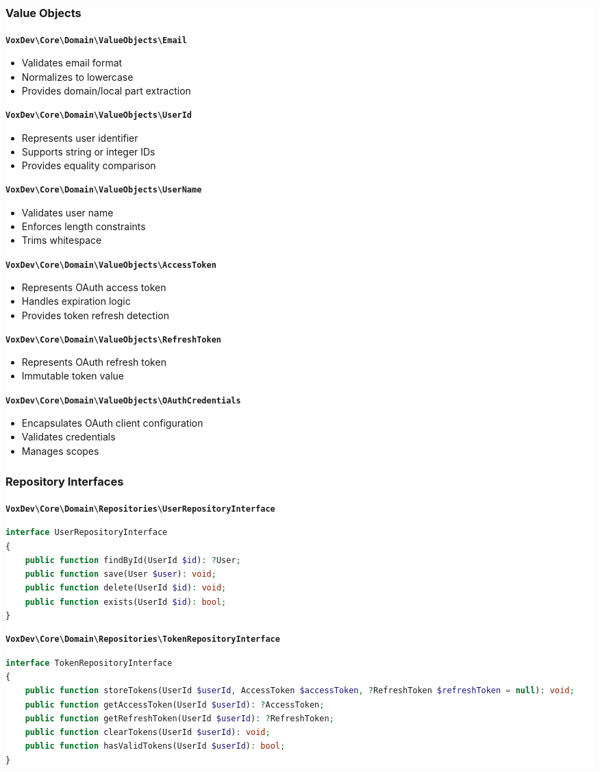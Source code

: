 ### Value Objects

**`VoxDev\Core\Domain\ValueObjects\Email`**
- Validates email format
- Normalizes to lowercase
- Provides domain/local part extraction

**`VoxDev\Core\Domain\ValueObjects\UserId`**
- Represents user identifier
- Supports string or integer IDs
- Provides equality comparison

**`VoxDev\Core\Domain\ValueObjects\UserName`**
- Validates user name
- Enforces length constraints
- Trims whitespace

**`VoxDev\Core\Domain\ValueObjects\AccessToken`**
- Represents OAuth access token
- Handles expiration logic
- Provides token refresh detection

**`VoxDev\Core\Domain\ValueObjects\RefreshToken`**
- Represents OAuth refresh token
- Immutable token value

**`VoxDev\Core\Domain\ValueObjects\OAuthCredentials`**
- Encapsulates OAuth client configuration
- Validates credentials
- Manages scopes

### Repository Interfaces

**`VoxDev\Core\Domain\Repositories\UserRepositoryInterface`**
```php
interface UserRepositoryInterface
{
    public function findById(UserId $id): ?User;
    public function save(User $user): void;
    public function delete(UserId $id): void;
    public function exists(UserId $id): bool;
}
```

**`VoxDev\Core\Domain\Repositories\TokenRepositoryInterface`**
```php
interface TokenRepositoryInterface
{
    public function storeTokens(UserId $userId, AccessToken $accessToken, ?RefreshToken $refreshToken = null): void;
    public function getAccessToken(UserId $userId): ?AccessToken;
    public function getRefreshToken(UserId $userId): ?RefreshToken;
    public function clearTokens(UserId $userId): void;
    public function hasValidTokens(UserId $userId): bool;
}
```
